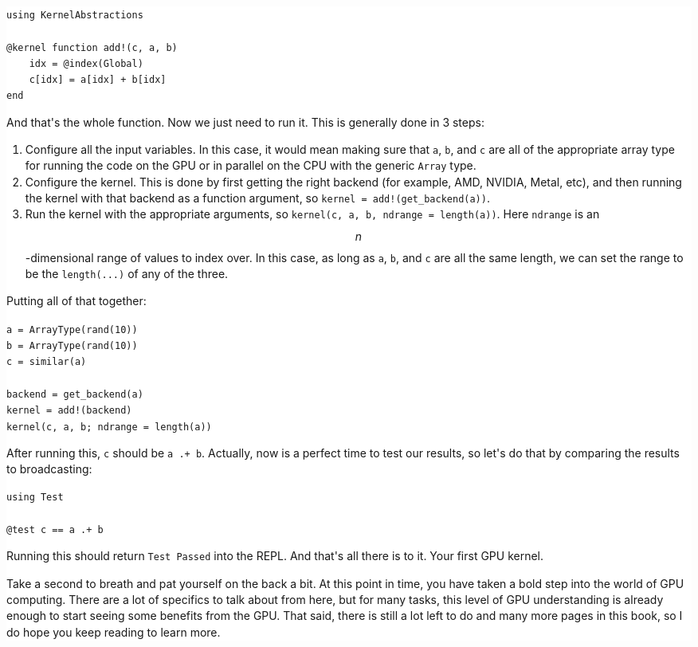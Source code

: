     
```
using KernelAbstractions

@kernel function add!(c, a, b)
    idx = @index(Global)
    c[idx] = a[idx] + b[idx]
end
```

And that's the whole function.
Now we just need to run it.
This is generally done in 3 steps:
1. Configure all the input variables. In this case, it would mean making sure that `a`, `b`, and `c` are all of the appropriate array type for running the code on the GPU or in parallel on the CPU with the generic `Array` type.
2. Configure the kernel. This is done by first getting the right backend (for example, AMD, NVIDIA, Metal, etc), and then running the kernel with that backend as a function argument, so `kernel = add!(get_backend(a))`.
3. Run the kernel with the appropriate arguments, so `kernel(c, a, b, ndrange = length(a))`. Here `ndrange` is an $$n$$-dimensional range of values to index over. In this case, as long as `a`, `b`, and `c` are all the same length, we can set the range to be the `length(...)` of any of the three.

Putting all of that together:

```
a = ArrayType(rand(10))
b = ArrayType(rand(10))
c = similar(a)

backend = get_backend(a)
kernel = add!(backend)
kernel(c, a, b; ndrange = length(a))
```

After running this, `c` should be `a .+ b`.
Actually, now is a perfect time to test our results, so let's do that by comparing the results to broadcasting:

```
using Test

@test c == a .+ b

```

Running this should return `Test Passed` into the REPL.
And that's all there is to it.
Your first GPU kernel.

Take a second to breath and pat yourself on the back a bit.
At this point in time, you have taken a bold step into the world of GPU computing.
There are a lot of specifics to talk about from here, but for many tasks, this level of GPU understanding is already enough to start seeing some benefits from the GPU.
That said, there is still a lot left to do and many more pages in this book, so I do hope you keep reading to learn more.


[^1]: https://julialang.org/downloads/
[^2]: https://code.visualstudio.com/docs/languages/julia](https://code.visualstudio.com/docs/languages/julia
